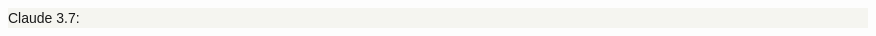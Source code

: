 Claude 3.7:

<!DOCTYPE html>
<html lang="en">
<head>
    <meta charset="UTF-8">
    <meta name="viewport" content="width=device-width, initial-scale=1.0">
    <title>User Dashboard</title>
    <!-- Bootstrap 5 CSS -->
    <link href="https://cdn.jsdelivr.net/npm/bootstrap@5.3.0-alpha1/dist/css/bootstrap.min.css" rel="stylesheet">
    <style>
        body {
            background-color: #f5f5f0;
            font-family: Arial, sans-serif;
        }
        
        .dashboard-container {
            max-width: 600px;
            margin: 0 auto;
            padding: 20px;
        }
        
        .dashboard-header {
            display: flex;
            justify-content: space-between;
            align-items: center;
            margin-bottom: 40px;
        }
        
        .dashboard-title {
            color: #5a5a5a;
            font-size: 2rem;
            font-weight: 600;
        }
        
        .plus-button {
            background-color: #5d3b6d;
            color: white;
            width: 40px;
            height: 40px;
            border-radius: 5px;
            display: flex;
            align-items: center;
            justify-content: center;
            font-size: 1.5rem;
            font-weight: bold;
            text-decoration: none;
        }
        
        .plus-button:hover {
            background-color: #4d2f5d;
            color: white;
        }
        